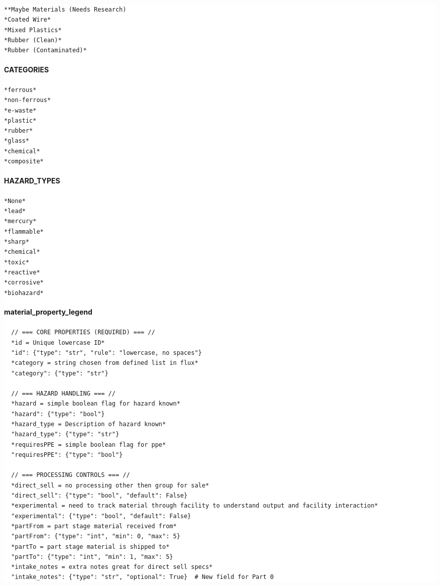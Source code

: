     **Maybe Materials (Needs Research)
    *Coated Wire*
    *Mixed Plastics*
    *Rubber (Clean)*
    *Rubber (Contaminated)*

#### **CATEGORIES**
    *ferrous*
	*non-ferrous*
	*e-waste*
	*plastic*
    *rubber*
	*glass*
	*chemical*
	*composite*

#### **HAZARD_TYPES**
    *None*
	*lead*
	*mercury*
	*flammable*
	*sharp*
    *chemical*
	*toxic*
	*reactive*
	*corrosive*
	*biohazard*

#### **material_property_legend**
      // === CORE PROPERTIES (REQUIRED) === //
      *id = Unique lowercase ID*
	  "id": {"type": "str", "rule": "lowercase, no spaces"}
	  *category = string chosen from defined list in flux*
	  "category": {"type": "str"}
	  
	  // === HAZARD HANDLING === //
      *hazard = simple boolean flag for hazard known*
	  "hazard": {"type": "bool"}
	  *hazard_type = Description of hazard known*
	  "hazard_type": {"type": "str"}
	  *requiresPPE = simple boolean flag for ppe*
      "requiresPPE": {"type": "bool"}

      // === PROCESSING CONTROLS === //
	  *direct_sell = no processing other then group for sale*
      "direct_sell": {"type": "bool", "default": False}
	  *experimental = need to track material through facility to understand output and facility interaction*
	  "experimental": {"type": "bool", "default": False}
	  *partFrom = part stage material received from* 
      "partFrom": {"type": "int", "min": 0, "max": 5}
	  *partTo = part stage material is shipped to*
      "partTo": {"type": "int", "min": 1, "max": 5}
	  *intake_notes = extra notes great for direct sell specs*
      "intake_notes": {"type": "str", "optional": True}  # New field for Part 0
	